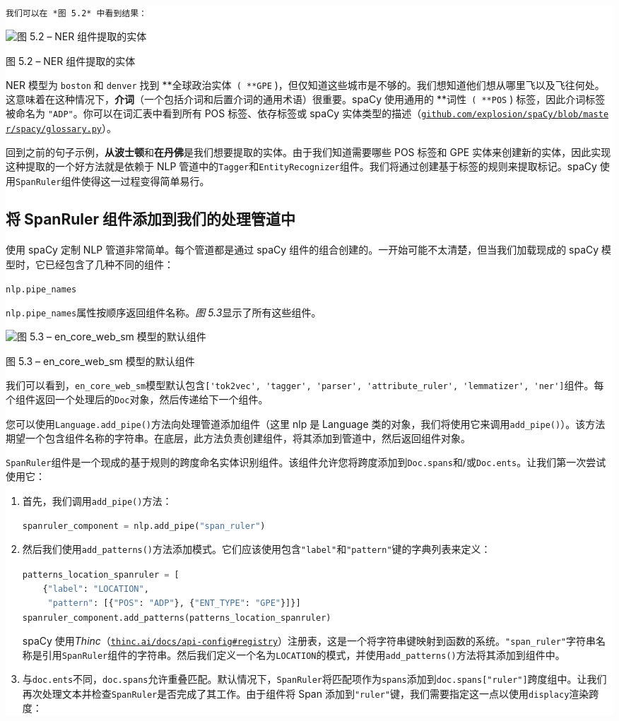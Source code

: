     我们可以在 *图 5.2* 中看到结果：

![图 5.2 – NER 组件提取的实体](img/B22441_05_02.jpg)

图 5.2 – NER 组件提取的实体

NER 模型为 `boston` 和 `denver` 找到 **全球政治实体` ( **GPE` )，但仅知道这些城市是不够的。我们想知道他们想从哪里飞以及飞往何处。这意味着在这种情况下，**介词**（一个包括介词和后置介词的通用术语）很重要。spaCy 使用通用的 **词性` ( **POS` ) 标签，因此介词标签被命名为 `"ADP"`。你可以在词汇表中看到所有 POS 标签、依存标签或 spaCy 实体类型的描述（[`github.com/explosion/spaCy/blob/master/spacy/glossary.py`](https://github.com/explosion/spaCy/blob/master/spacy/glossary.py)）。

回到之前的句子示例，**从波士顿**和**在丹佛**是我们想要提取的实体。由于我们知道需要哪些 POS 标签和 GPE 实体来创建新的实体，因此实现这种提取的一个好方法就是依赖于 NLP 管道中的`Tagger`和`EntityRecognizer`组件。我们将通过创建基于标签的规则来提取标记。spaCy 使用`SpanRuler`组件使得这一过程变得简单易行。

## 将 SpanRuler 组件添加到我们的处理管道中

使用 spaCy 定制 NLP 管道非常简单。每个管道都是通过 spaCy 组件的组合创建的。一开始可能不太清楚，但当我们加载现成的 spaCy 模型时，它已经包含了几种不同的组件：

```py
nlp.pipe_names
```

`nlp.pipe_names`属性按顺序返回组件名称。*图 5.3*显示了所有这些组件。

![图 5.3 – en_core_web_sm 模型的默认组件](img/B22441_05_03.jpg)

图 5.3 – en_core_web_sm 模型的默认组件

我们可以看到，`en_core_web_sm`模型默认包含`['tok2vec', 'tagger', 'parser', 'attribute_ruler', 'lemmatizer', 'ner']`组件。每个组件返回一个处理后的`Doc`对象，然后传递给下一个组件。

您可以使用`Language.add_pipe()`方法向处理管道添加组件（这里 nlp 是 Language 类的对象，我们将使用它来调用`add_pipe()`）。该方法期望一个包含组件名称的字符串。在底层，此方法负责创建组件，将其添加到管道中，然后返回组件对象。

`SpanRuler`组件是一个现成的基于规则的跨度命名实体识别组件。该组件允许您将跨度添加到`Doc.spans`和/或`Doc.ents`。让我们第一次尝试使用它：

1.  首先，我们调用`add_pipe()`方法：

    ```py
    spanruler_component = nlp.add_pipe("span_ruler")
    ```

1.  然后我们使用`add_patterns()`方法添加模式。它们应该使用包含`"label"`和`"pattern"`键的字典列表来定义：

    ```py
    patterns_location_spanruler = [
        {"label": "LOCATION", 
         "pattern": [{"POS": "ADP"}, {"ENT_TYPE": "GPE"}]}]
    spanruler_component.add_patterns(patterns_location_spanruler)
    ```

    spaCy 使用*Thinc*（[`thinc.ai/docs/api-config#registry`](https://thinc.ai/docs/api-config#registry)）注册表，这是一个将字符串键映射到函数的系统。`"span_ruler"`字符串名称是引用`SpanRuler`组件的字符串。然后我们定义一个名为`LOCATION`的模式，并使用`add_patterns()`方法将其添加到组件中。

1.  与`doc.ents`不同，`doc.spans`允许重叠匹配。默认情况下，`SpanRuler`将匹配项作为`spans`添加到`doc.spans["ruler"]`跨度组中。让我们再次处理文本并检查`SpanRuler`是否完成了其工作。由于组件将 Span 添加到`"ruler"`键，我们需要指定这一点以使用`displacy`渲染跨度：
